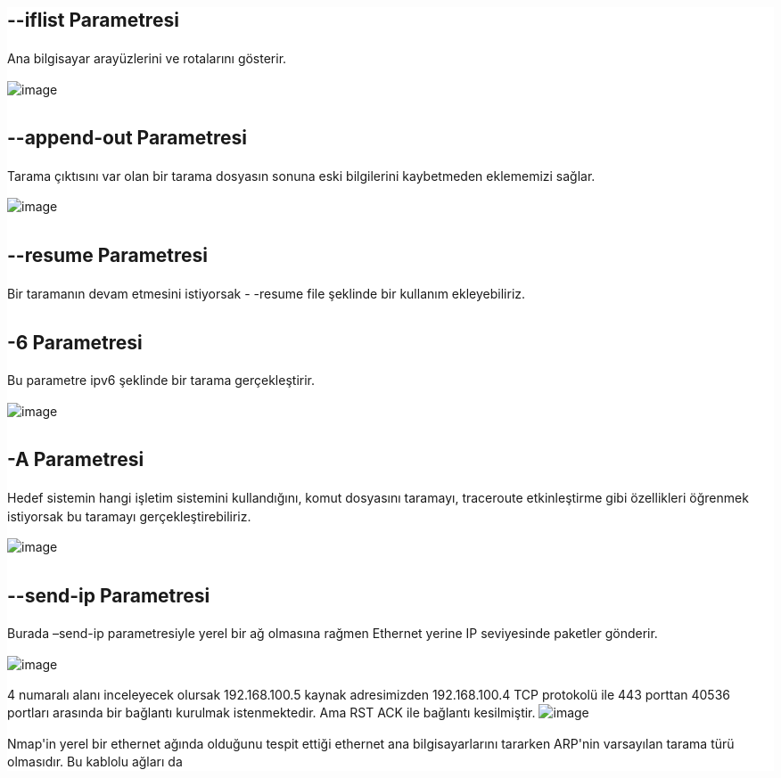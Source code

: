 
## --iflist Parametresi

Ana bilgisayar arayüzlerini ve rotalarını gösterir.


![image](https://user-images.githubusercontent.com/55113204/114324856-4b126200-9b35-11eb-8d91-db1b14b8de57.png)


## --append-out Parametresi

Tarama çıktısını var olan bir tarama dosyasın sonuna eski bilgilerini kaybetmeden eklememizi sağlar.


![image](https://user-images.githubusercontent.com/55113204/114324870-67160380-9b35-11eb-83c3-78d93cf74f8d.png)


## --resume Parametresi
Bir taramanın devam etmesini istiyorsak - -resume file şeklinde bir kullanım ekleyebiliriz.


## -6 Parametresi

Bu parametre ipv6 şeklinde bir tarama gerçekleştirir.


![image](https://user-images.githubusercontent.com/55113204/114324884-7dbc5a80-9b35-11eb-824a-ef59615f61ff.png)


## -A Parametresi

Hedef sistemin hangi işletim sistemini kullandığını, komut dosyasını taramayı, traceroute etkinleştirme gibi özellikleri öğrenmek istiyorsak bu taramayı gerçekleştirebiliriz. 


![image](https://user-images.githubusercontent.com/55113204/114324895-9298ee00-9b35-11eb-91d7-601048a04e27.png)


## --send-ip Parametresi

Burada –send-ip parametresiyle yerel bir ağ olmasına rağmen Ethernet yerine IP seviyesinde paketler gönderir.


![image](https://user-images.githubusercontent.com/55113204/114324906-a0e70a00-9b35-11eb-9263-112630ae0265.png)

4 numaralı alanı inceleyecek olursak 192.168.100.5 kaynak adresimizden 192.168.100.4 TCP protokolü ile 443 porttan 40536 portları arasında bir bağlantı kurulmak istenmektedir. Ama RST ACK ile bağlantı kesilmiştir. 
![image](https://user-images.githubusercontent.com/55113204/114324907-a3496400-9b35-11eb-80d5-e2c03bd86c93.png)


Nmap'in yerel bir ethernet ağında olduğunu tespit ettiği ethernet ana bilgisayarlarını tararken ARP'nin varsayılan tarama türü olmasıdır. Bu kablolu ağları da

